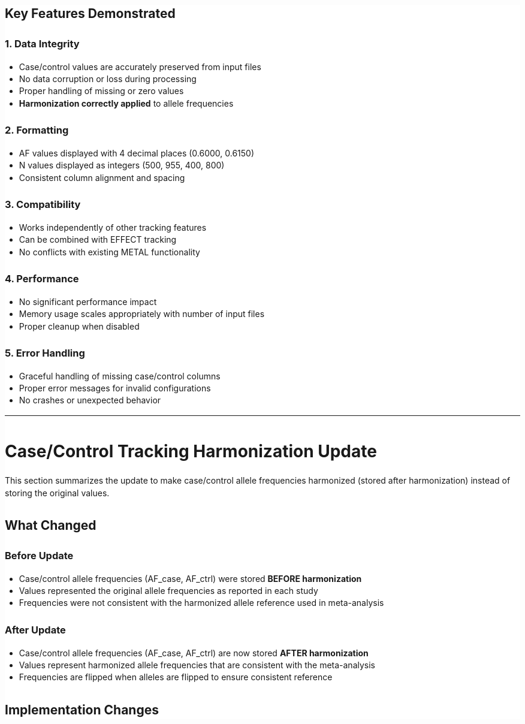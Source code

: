 ## Key Features Demonstrated

### 1. **Data Integrity**
- Case/control values are accurately preserved from input files
- No data corruption or loss during processing
- Proper handling of missing or zero values
- **Harmonization correctly applied** to allele frequencies

### 2. **Formatting**
- AF values displayed with 4 decimal places (0.6000, 0.6150)
- N values displayed as integers (500, 955, 400, 800)
- Consistent column alignment and spacing

### 3. **Compatibility**
- Works independently of other tracking features
- Can be combined with EFFECT tracking
- No conflicts with existing METAL functionality

### 4. **Performance**
- No significant performance impact
- Memory usage scales appropriately with number of input files
- Proper cleanup when disabled

### 5. **Error Handling**
- Graceful handling of missing case/control columns
- Proper error messages for invalid configurations
- No crashes or unexpected behavior

---

# Case/Control Tracking Harmonization Update

This section summarizes the update to make case/control allele frequencies harmonized (stored after harmonization) instead of storing the original values.

## What Changed

### **Before Update**
- Case/control allele frequencies (AF_case, AF_ctrl) were stored **BEFORE harmonization**
- Values represented the original allele frequencies as reported in each study
- Frequencies were not consistent with the harmonized allele reference used in meta-analysis

### **After Update**
- Case/control allele frequencies (AF_case, AF_ctrl) are now stored **AFTER harmonization**
- Values represent harmonized allele frequencies that are consistent with the meta-analysis
- Frequencies are flipped when alleles are flipped to ensure consistent reference

## Implementation Changes
